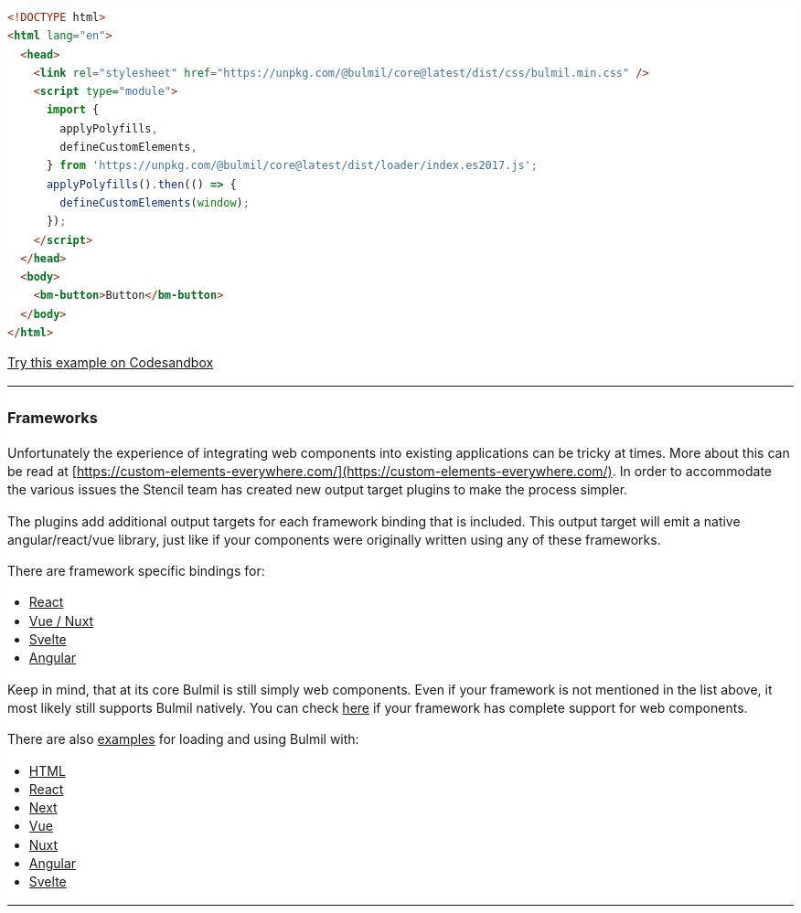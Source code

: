 ```html
<!DOCTYPE html>
<html lang="en">
  <head>
    <link rel="stylesheet" href="https://unpkg.com/@bulmil/core@latest/dist/css/bulmil.min.css" />
    <script type="module">
      import {
        applyPolyfills,
        defineCustomElements,
      } from 'https://unpkg.com/@bulmil/core@latest/dist/loader/index.es2017.js';
      applyPolyfills().then(() => {
        defineCustomElements(window);
      });
    </script>
  </head>
  <body>
    <bm-button>Button</bm-button>
  </body>
</html>
```

[Try this example on Codesandbox](https://codesandbox.io/s/bulmil-es-module-i8ce8)

---

### Frameworks

Unfortunately the experience of integrating web components into existing applications can be tricky at times. More about this can be read at [https://custom-elements-everywhere.com/](https://custom-elements-everywhere.com/). In order to accommodate the various issues the Stencil team has created new output target plugins to make the process simpler.

The plugins add additional output targets for each framework binding that is included. This output target will emit a native angular/react/vue library, just like if your components were originally written using any of these frameworks.

There are framework specific bindings for:

- [React](#react)
- [Vue / Nuxt](#vue)
- [Svelte](#svelte)
- [Angular](#angular)

Keep in mind, that at its core Bulmil is still simply web components. Even if your framework is not mentioned in the list above, it most likely still supports Bulmil natively. You can check [here](https://custom-elements-everywhere.com/) if your framework has complete support for web components.

There are also [examples](./examples) for loading and using Bulmil with:

- [HTML](./examples/html)
- [React](./examples/react)
- [Next](./examples/next)
- [Vue](./examples/vue)
- [Nuxt](./examples/nuxt)
- [Angular](./examples/angular)
- [Svelte](./examples/svelte)

---